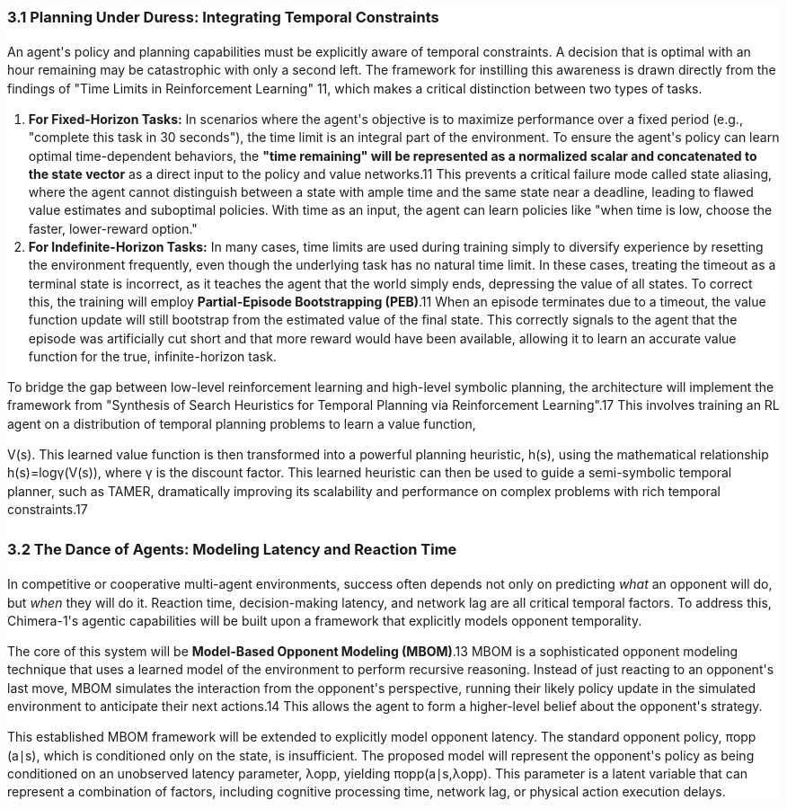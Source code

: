 ### **3.1 Planning Under Duress: Integrating Temporal Constraints**

An agent's policy and planning capabilities must be explicitly aware of temporal constraints. A decision that is optimal with an hour remaining may be catastrophic with only a second left. The framework for instilling this awareness is drawn directly from the findings of "Time Limits in Reinforcement Learning" 11, which makes a critical distinction between two types of tasks.

1. **For Fixed-Horizon Tasks:** In scenarios where the agent's objective is to maximize performance over a fixed period (e.g., "complete this task in 30 seconds"), the time limit is an integral part of the environment. To ensure the agent's policy can learn optimal time-dependent behaviors, the **"time remaining" will be represented as a normalized scalar and concatenated to the state vector** as a direct input to the policy and value networks.11 This prevents a critical failure mode called state aliasing, where the agent cannot distinguish between a state with ample time and the same state near a deadline, leading to flawed value estimates and suboptimal policies. With time as an input, the agent can learn policies like "when time is low, choose the faster, lower-reward option."  
2. **For Indefinite-Horizon Tasks:** In many cases, time limits are used during training simply to diversify experience by resetting the environment frequently, even though the underlying task has no natural time limit. In these cases, treating the timeout as a terminal state is incorrect, as it teaches the agent that the world simply ends, depressing the value of all states. To correct this, the training will employ **Partial-Episode Bootstrapping (PEB)**.11 When an episode terminates due to a timeout, the value function update will still bootstrap from the estimated value of the final state. This correctly signals to the agent that the episode was artificially cut short and that more reward would have been available, allowing it to learn an accurate value function for the true, infinite-horizon task.

To bridge the gap between low-level reinforcement learning and high-level symbolic planning, the architecture will implement the framework from "Synthesis of Search Heuristics for Temporal Planning via Reinforcement Learning".17 This involves training an RL agent on a distribution of temporal planning problems to learn a value function,

V(s). This learned value function is then transformed into a powerful planning heuristic, h(s), using the mathematical relationship h(s)=logγ​(V(s)), where γ is the discount factor. This learned heuristic can then be used to guide a semi-symbolic temporal planner, such as TAMER, dramatically improving its scalability and performance on complex problems with rich temporal constraints.17

### **3.2 The Dance of Agents: Modeling Latency and Reaction Time**

In competitive or cooperative multi-agent environments, success often depends not only on predicting *what* an opponent will do, but *when* they will do it. Reaction time, decision-making latency, and network lag are all critical temporal factors. To address this, Chimera-1's agentic capabilities will be built upon a framework that explicitly models opponent temporality.

The core of this system will be **Model-Based Opponent Modeling (MBOM)**.13 MBOM is a sophisticated opponent modeling technique that uses a learned model of the environment to perform recursive reasoning. Instead of just reacting to an opponent's last move, MBOM simulates the interaction from the opponent's perspective, running their likely policy update in the simulated environment to anticipate their next actions.14 This allows the agent to form a higher-level belief about the opponent's strategy.

This established MBOM framework will be extended to explicitly model opponent latency. The standard opponent policy, πopp​(a∣s), which is conditioned only on the state, is insufficient. The proposed model will represent the opponent's policy as being conditioned on an unobserved latency parameter, λopp​, yielding πopp​(a∣s,λopp​). This parameter is a latent variable that can represent a combination of factors, including cognitive processing time, network lag, or physical action execution delays.
